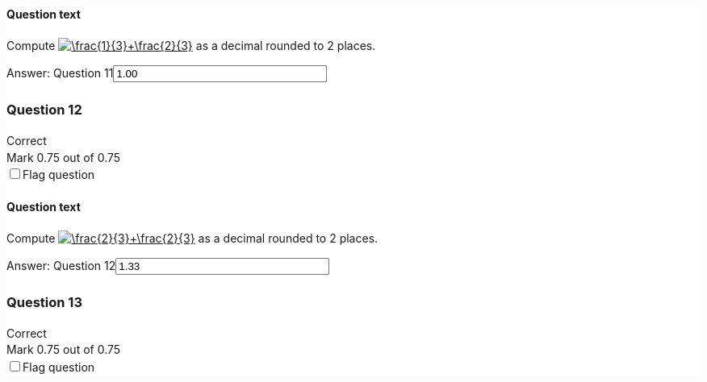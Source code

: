 </div></div><div class="content"><div class="formulation clearfix"><h4 class="accesshide">Question text</h4><input type="hidden" name="q747714:11_:sequencecheck" value="3" /><div class="qtext"><p dir="ltr" style="text-align: left;">Compute <span class="MathJax_Preview"><a href="https://dle.plymouth.ac.uk/filter/tex/displaytex.php?texexp=%5Cfrac%7B1%7D%7B3%7D%2B%5Cfrac%7B2%7D%7B3%7D" id="action_link663d50cbcd3ef8" class=""  title="TeX" ><img class="texrender" title="\frac{1}{3}+\frac{2}{3}" alt="\frac{1}{3}+\frac{2}{3}" src="https://dle.plymouth.ac.uk/filter/tex/pix.php/a4dcc7f0043db1cee18457720c31dd8c.png" /></a></span><script type="math/tex">\frac{1}{3}+\frac{2}{3}</script> as a decimal rounded to 2 places.</p> </div><div class="ablock form-inline"><label for="q747714:11_answer">Answer: <span class="sr-only">Question 11</span></label><span class="answer"><input type="text" name="q747714:11_answer" value="1.00" id="q747714:11_answer" size="30" class="form-control d-inline correct" readonly="readonly" /><i class="icon fa fa-check text-success fa-fw "  title="Correct" role="img" aria-label="Correct"></i></span></div></div></div></div><div id="question-747714-12" class="que numerical deferredfeedback correct"><div class="info"><h3 class="no">Question <span class="qno">12</span></h3><div class="state">Correct</div><div class="grade">Mark 0.75 out of 0.75</div><div class="questionflag editable"><input type="hidden" name="q747714:12_:flagged" value="0" /><input type="hidden" value="qaid=10777832&amp;qubaid=747714&amp;qid=1163938&amp;slot=12&amp;checksum=2eda176cf49e307468e3b0a446e8abdf&amp;sesskey=xkWHBnbdIB&amp;newstate=" class="questionflagpostdata" /><input type="checkbox" id="q747714:12_:flaggedcheckbox" name="q747714:12_:flagged" value="1" /><label id="q747714:12_:flaggedlabel" for="q747714:12_:flaggedcheckbox"><img src="https://dle.plymouth.ac.uk/theme/image.php/plymouth_boostunion/core/1708414920/i/unflagged" alt="" class="questionflagimage" id="q747714:12_:flaggedimg" /><span>Flag question</span></label>
</div></div><div class="content"><div class="formulation clearfix"><h4 class="accesshide">Question text</h4><input type="hidden" name="q747714:12_:sequencecheck" value="3" /><div class="qtext"><p dir="ltr" style="text-align: left;">Compute <span class="MathJax_Preview"><a href="https://dle.plymouth.ac.uk/filter/tex/displaytex.php?texexp=%5Cfrac%7B2%7D%7B3%7D%2B%5Cfrac%7B2%7D%7B3%7D" id="action_link663d50cbcd3ef9" class=""  title="TeX" ><img class="texrender" title="\frac{2}{3}+\frac{2}{3}" alt="\frac{2}{3}+\frac{2}{3}" src="https://dle.plymouth.ac.uk/filter/tex/pix.php/69e0a82d1124180a02aa447098d337a4.png" /></a></span><script type="math/tex">\frac{2}{3}+\frac{2}{3}</script> as a decimal rounded to 2 places.</p> </div><div class="ablock form-inline"><label for="q747714:12_answer">Answer: <span class="sr-only">Question 12</span></label><span class="answer"><input type="text" name="q747714:12_answer" value="1.33" id="q747714:12_answer" size="30" class="form-control d-inline correct" readonly="readonly" /><i class="icon fa fa-check text-success fa-fw "  title="Correct" role="img" aria-label="Correct"></i></span></div></div></div></div><div id="question-747714-13" class="que numerical deferredfeedback correct"><div class="info"><h3 class="no">Question <span class="qno">13</span></h3><div class="state">Correct</div><div class="grade">Mark 0.75 out of 0.75</div><div class="questionflag editable"><input type="hidden" name="q747714:13_:flagged" value="0" /><input type="hidden" value="qaid=10777833&amp;qubaid=747714&amp;qid=1163939&amp;slot=13&amp;checksum=ca64c1ddf70700efc82747e5be8f44e4&amp;sesskey=xkWHBnbdIB&amp;newstate=" class="questionflagpostdata" /><input type="checkbox" id="q747714:13_:flaggedcheckbox" name="q747714:13_:flagged" value="1" /><label id="q747714:13_:flaggedlabel" for="q747714:13_:flaggedcheckbox"><img src="https://dle.plymouth.ac.uk/theme/image.php/plymouth_boostunion/core/1708414920/i/unflagged" alt="" class="questionflagimage" id="q747714:13_:flaggedimg" /><span>Flag question</span></label>